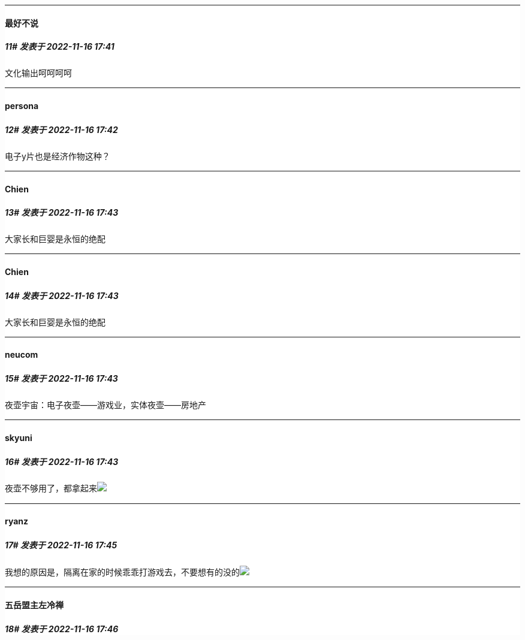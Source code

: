 *****

####  最好不说  
##### 11#       发表于 2022-11-16 17:41

文化输出呵呵呵呵

*****

####  persona  
##### 12#       发表于 2022-11-16 17:42

电子y片也是经济作物这种？

*****

####  Chien  
##### 13#       发表于 2022-11-16 17:43

大家长和巨婴是永恒的绝配

*****

####  Chien  
##### 14#       发表于 2022-11-16 17:43

大家长和巨婴是永恒的绝配

*****

####  neucom  
##### 15#       发表于 2022-11-16 17:43

夜壶宇宙：电子夜壶——游戏业，实体夜壶——房地产

*****

####  skyuni  
##### 16#       发表于 2022-11-16 17:43

夜壶不够用了，都拿起来<img src="https://static.saraba1st.com/image/smiley/face2017/018.png" referrerpolicy="no-referrer">

*****

####  ryanz  
##### 17#       发表于 2022-11-16 17:45

我想的原因是，隔离在家的时候乖乖打游戏去，不要想有的没的<img src="https://static.saraba1st.com/image/smiley/face2017/117.png" referrerpolicy="no-referrer">

*****

####  五岳盟主左冷禅  
##### 18#       发表于 2022-11-16 17:46
